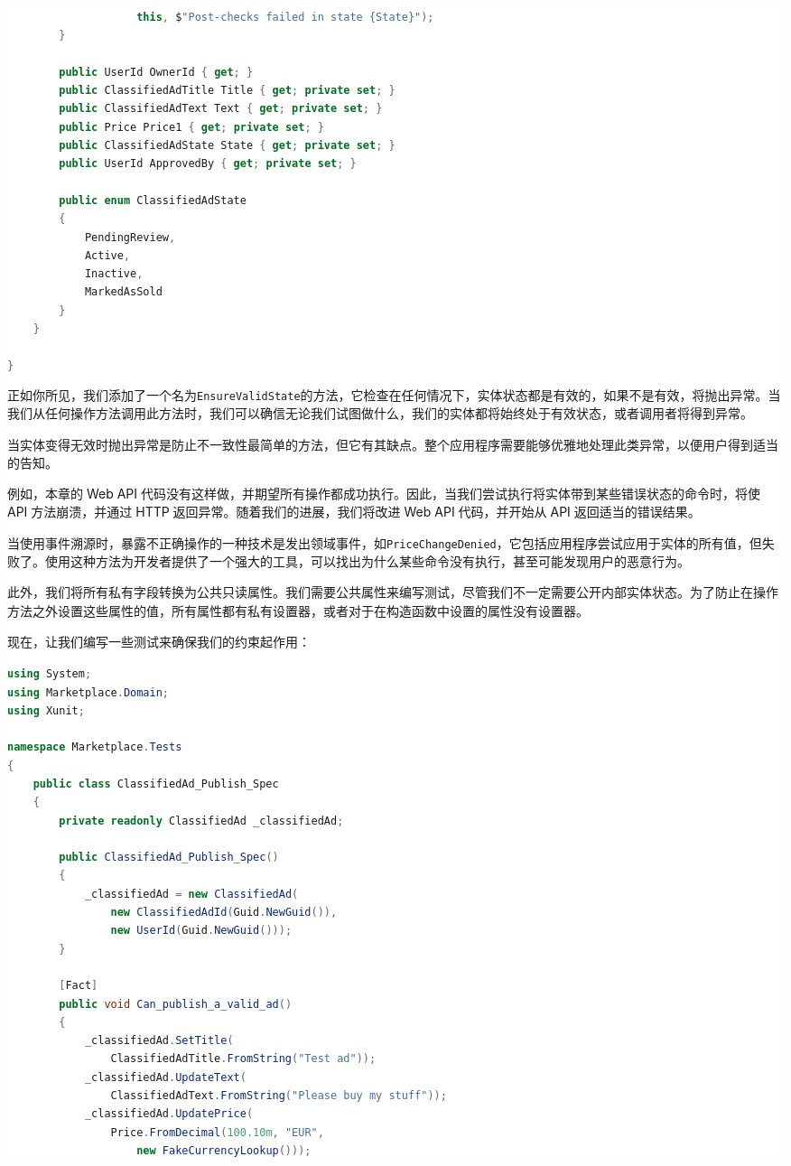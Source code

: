 ```cs
                    this, $"Post-checks failed in state {State}");
        }

        public UserId OwnerId { get; }  
        public ClassifiedAdTitle Title { get; private set; }  
        public ClassifiedAdText Text { get; private set; }  
        public Price Price1 { get; private set; }  
        public ClassifiedAdState State { get; private set; }  
        public UserId ApprovedBy { get; private set; }  

        public enum ClassifiedAdState  
        {  
            PendingReview,  
            Active,  
            Inactive,  
            MarkedAsSold  
        }  
    }  

}
```

正如你所见，我们添加了一个名为`EnsureValidState`的方法，它检查在任何情况下，实体状态都是有效的，如果不是有效，将抛出异常。当我们从任何操作方法调用此方法时，我们可以确信无论我们试图做什么，我们的实体都将始终处于有效状态，或者调用者将得到异常。

当实体变得无效时抛出异常是防止不一致性最简单的方法，但它有其缺点。整个应用程序需要能够优雅地处理此类异常，以便用户得到适当的告知。

例如，本章的 Web API 代码没有这样做，并期望所有操作都成功执行。因此，当我们尝试执行将实体带到某些错误状态的命令时，将使 API 方法崩溃，并通过 HTTP 返回异常。随着我们的进展，我们将改进 Web API 代码，并开始从 API 返回适当的错误结果。

当使用事件溯源时，暴露不正确操作的一种技术是发出领域事件，如`PriceChangeDenied`，它包括应用程序尝试应用于实体的所有值，但失败了。使用这种方法为开发者提供了一个强大的工具，可以找出为什么某些命令没有执行，甚至可能发现用户的恶意行为。

此外，我们将所有私有字段转换为公共只读属性。我们需要公共属性来编写测试，尽管我们不一定需要公开内部实体状态。为了防止在操作方法之外设置这些属性的值，所有属性都有私有设置器，或者对于在构造函数中设置的属性没有设置器。

现在，让我们编写一些测试来确保我们的约束起作用：

```cs
using System;  
using Marketplace.Domain;  
using Xunit;  

namespace Marketplace.Tests  
{  
    public class ClassifiedAd_Publish_Spec  
    {  
        private readonly ClassifiedAd _classifiedAd;  

        public ClassifiedAd_Publish_Spec()  
        {  
            _classifiedAd = new ClassifiedAd(  
                new ClassifiedAdId(Guid.NewGuid()),   
                new UserId(Guid.NewGuid()));  
        }  

        [Fact]  
        public void Can_publish_a_valid_ad()  
        {  
            _classifiedAd.SetTitle(
                ClassifiedAdTitle.FromString("Test ad"));  
            _classifiedAd.UpdateText(
                ClassifiedAdText.FromString("Please buy my stuff"));  
            _classifiedAd.UpdatePrice(  
                Price.FromDecimal(100.10m, "EUR", 
                    new FakeCurrencyLookup()));  
```